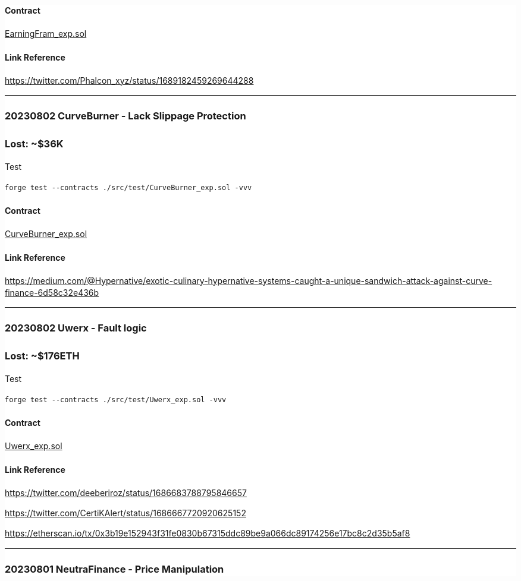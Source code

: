 #### Contract

[EarningFram_exp.sol](../../src/test/EarningFram_exp.sol)

#### Link Reference

https://twitter.com/Phalcon_xyz/status/1689182459269644288

---

### 20230802 CurveBurner - Lack Slippage Protection

### Lost: ~$36K

Test

```
forge test --contracts ./src/test/CurveBurner_exp.sol -vvv
```

#### Contract

[CurveBurner_exp.sol](../../src/test/CurveBurner_exp.sol)

#### Link Reference

https://medium.com/@Hypernative/exotic-culinary-hypernative-systems-caught-a-unique-sandwich-attack-against-curve-finance-6d58c32e436b

---

### 20230802 Uwerx - Fault logic

### Lost: ~$176ETH

Test

```
forge test --contracts ./src/test/Uwerx_exp.sol -vvv
```

#### Contract

[Uwerx_exp.sol](../../src/test/Uwerx_exp.sol)

#### Link Reference

https://twitter.com/deeberiroz/status/1686683788795846657

https://twitter.com/CertiKAlert/status/1686667720920625152

https://etherscan.io/tx/0x3b19e152943f31fe0830b67315ddc89be9a066dc89174256e17bc8c2d35b5af8

---

### 20230801 NeutraFinance - Price Manipulation
